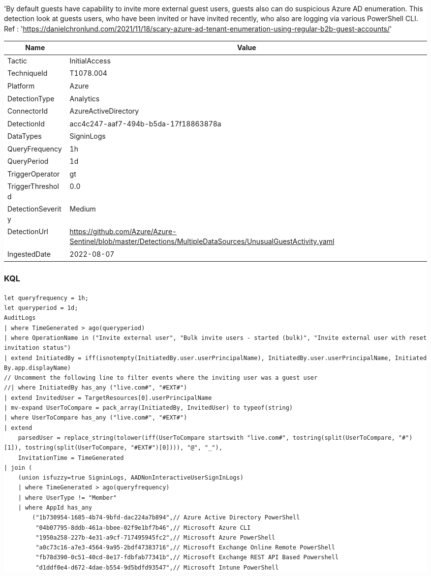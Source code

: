 'By default guests have capability to invite more external guest users, guests also can do suspicious Azure AD enumeration. This detection look at guests
users, who have been invited or have invited recently, who also are logging via various PowerShell CLI.
Ref : 'https://danielchronlund.com/2021/11/18/scary-azure-ad-tenant-enumeration-using-regular-b2b-guest-accounts/'

|Name | Value |
| --- | --- |
|Tactic | InitialAccess|
|TechniqueId | T1078.004|
|Platform | Azure|
|DetectionType | Analytics |
|ConnectorId | AzureActiveDirectory |
|DetectionId | acc4c247-aaf7-494b-b5da-17f18863878a |
|DataTypes | SigninLogs |
|QueryFrequency | 1h |
|QueryPeriod | 1d |
|TriggerOperator | gt |
|TriggerThreshold | 0.0 |
|DetectionSeverity | Medium |
|DetectionUrl | https://github.com/Azure/Azure-Sentinel/blob/master/Detections/MultipleDataSources/UnusualGuestActivity.yaml |
|IngestedDate | 2022-08-07 |

### KQL
```kql
let queryfrequency = 1h;
let queryperiod = 1d;
AuditLogs
| where TimeGenerated > ago(queryperiod)
| where OperationName in ("Invite external user", "Bulk invite users - started (bulk)", "Invite external user with reset invitation status")
| extend InitiatedBy = iff(isnotempty(InitiatedBy.user.userPrincipalName), InitiatedBy.user.userPrincipalName, InitiatedBy.app.displayName)
// Uncomment the following line to filter events where the inviting user was a guest user
//| where InitiatedBy has_any ("live.com#", "#EXT#")
| extend InvitedUser = TargetResources[0].userPrincipalName
| mv-expand UserToCompare = pack_array(InitiatedBy, InvitedUser) to typeof(string)
| where UserToCompare has_any ("live.com#", "#EXT#")
| extend
    parsedUser = replace_string(tolower(iff(UserToCompare startswith "live.com#", tostring(split(UserToCompare, "#")[1]), tostring(split(UserToCompare, "#EXT#")[0]))), "@", "_"),
    InvitationTime = TimeGenerated
| join (
    (union isfuzzy=true SigninLogs, AADNonInteractiveUserSignInLogs)
    | where TimeGenerated > ago(queryfrequency)
    | where UserType != "Member"
    | where AppId has_any
        ("1b730954-1685-4b74-9bfd-dac224a7b894",// Azure Active Directory PowerShell
         "04b07795-8ddb-461a-bbee-02f9e1bf7b46",// Microsoft Azure CLI
         "1950a258-227b-4e31-a9cf-717495945fc2",// Microsoft Azure PowerShell
         "a0c73c16-a7e3-4564-9a95-2bdf47383716",// Microsoft Exchange Online Remote PowerShell
         "fb78d390-0c51-40cd-8e17-fdbfab77341b",// Microsoft Exchange REST API Based Powershell
         "d1ddf0e4-d672-4dae-b554-9d5bdfd93547",// Microsoft Intune PowerShell
```